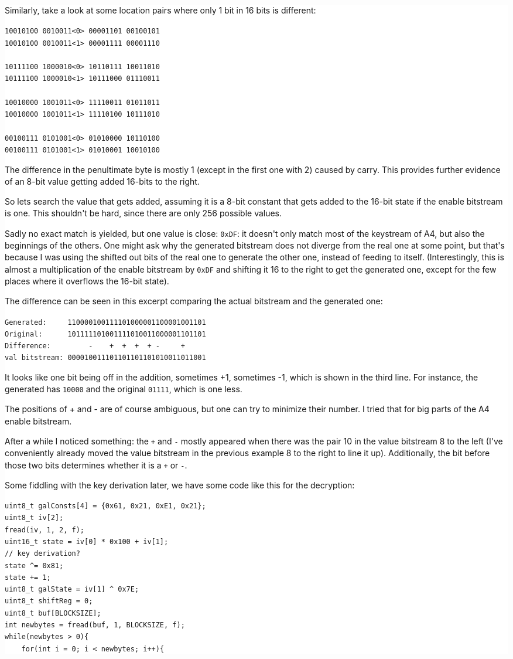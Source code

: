 Similarly, take a look at some location pairs where only 1 bit in 16 bits is different:
```
10010100 0010011<0> 00001101 00100101
10010100 0010011<1> 00001111 00001110

10111100 1000010<0> 10110111 10011010
10111100 1000010<1> 10111000 01110011

10010000 1001011<0> 11110011 01011011
10010000 1001011<1> 11110100 10111010

00100111 0101001<0> 01010000 10110100
00100111 0101001<1> 01010001 10010100
```
The difference in the penultimate byte is mostly 1 (except in the first one with 2) caused by carry.
This provides further evidence of an 8-bit value getting added 16-bits to the right.

So lets search the value that gets added, assuming it is a 8-bit constant that gets added to the 16-bit state if the enable bitstream is one.
This shouldn't be hard, since there are only 256 possible values.

Sadly no exact match is yielded, but one value is close: `0xDF`: it doesn't only match most of the keystream of A4, but also the beginnings of the others.
One might ask why the generated bitstream does not diverge from the real one at some point, but that's because I was using the shifted out bits of the real one to generate the other one, instead of feeding to itself.
(Interestingly, this is almost a multiplication of the enable bitstream by `0xDF` and shifting it 16 to the right to get the generated one, except for the few places where it overflows the 16-bit state).

The difference can be seen in this excerpt comparing the actual bitstream and the generated one:

```
Generated:     110000100111101000001100001001101
Original:      101111101001111010011000001101101
Difference:         -    +  +  +  + -     +     
val bitstream: 000010011101101101101010011011001
```

It looks like one bit being off in the addition, sometimes +1, sometimes -1, which is shown in the third line.
For instance, the generated has `10000` and the original `01111`, which is one less.

The positions of + and - are of course ambiguous, but one can try to minimize their number.
I tried that for big parts of the A4 enable bitstream.

After a while I noticed something:
the `+` and `-` mostly appeared when there was the pair 10 in the value bitstream 8 to the left (I've conveniently already moved the value bitstream in the previous example 8 to the right to line it up).
Additionally, the bit before those two bits determines whether it is a `+` or `-`.

Some fiddling with the key derivation later, we have some code like this for the decryption:
```
uint8_t galConsts[4] = {0x61, 0x21, 0xE1, 0x21};
uint8_t iv[2];
fread(iv, 1, 2, f);
uint16_t state = iv[0] * 0x100 + iv[1];
// key derivation?
state ^= 0x81;
state += 1;
uint8_t galState = iv[1] ^ 0x7E;
uint8_t shiftReg = 0;
uint8_t buf[BLOCKSIZE];
int newbytes = fread(buf, 1, BLOCKSIZE, f);
while(newbytes > 0){
	for(int i = 0; i < newbytes; i++){
```